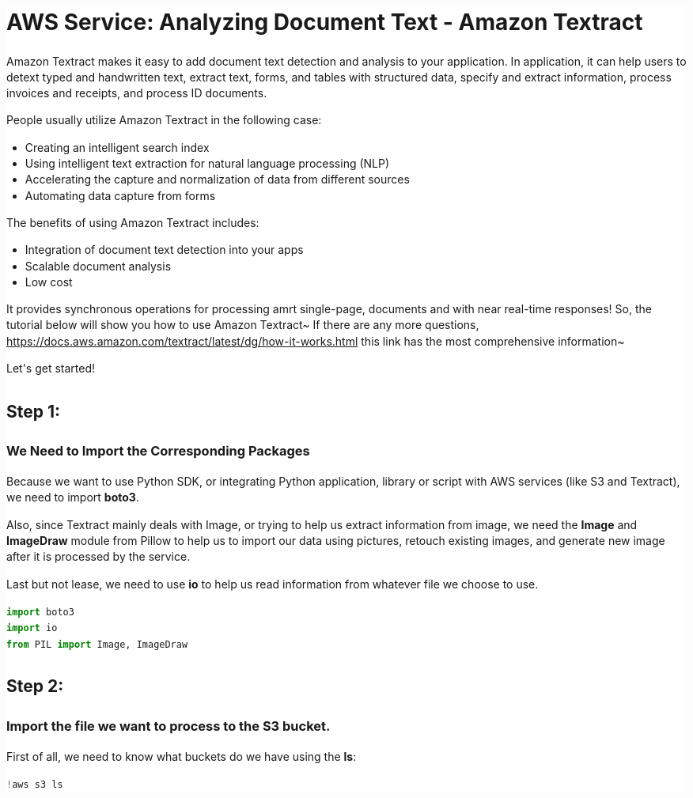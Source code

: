 # AWS Service: Analyzing Document Text - Amazon Textract 

Amazon Textract makes it easy to add document text detection and analysis to your application. In application, it can help users to detext typed and handwritten text, extract text, forms, and tables with structured data, specify and extract information, process invoices and receipts, and process ID documents.

People usually utilize Amazon Textract in the following case:

* Creating an intelligent search index
* Using intelligent text extraction for natural language processing (NLP)
* Accelerating the capture and normalization of data from different sources
* Automating data capture from forms

The benefits of using Amazon Textract includes:

* Integration of document text detection into your apps
* Scalable document analysis
* Low cost

It provides synchronous operations for processing amrt single-page, documents and with near real-time responses! So, the tutorial below will show you how to use Amazon Textract~ If there are any more questions, https://docs.aws.amazon.com/textract/latest/dg/how-it-works.html this link has the most comprehensive information~

Let's get started!

## Step 1: 
### We Need to Import the Corresponding Packages

Because we want to use Python SDK, or integrating Python application, library or script with AWS services (like S3 and Textract), we need to import **boto3**. 

Also, since Textract mainly deals with Image, or trying to help us extract information from image, we need the **Image** and **ImageDraw** module from Pillow to help us to import our data using pictures, retouch existing images, and generate new image after it is processed by the service. 

Last but not lease, we need to use **io** to help us read information from whatever file we choose to use.


```python
import boto3
import io
from PIL import Image, ImageDraw
```

## Step 2: 
### Import the file we want to process to the S3 bucket. 

First of all, we need to know what buckets do we have using the **ls**: 


```python
!aws s3 ls
```
